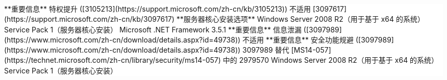 </td>
<td style="border:1px solid black;">
**重要信息**  
特权提升  
([3105213](https://support.microsoft.com/zh-cn/kb/3105213))

</td>
<td style="border:1px solid black;">
不适用

</td>
<td style="border:1px solid black;">
[3097617](https://support.microsoft.com/zh-cn/kb/3097617)

</td>
</tr>
<tr>
<td style="border:1px solid black;" colspan="6">
**服务器核心安装选项**

</td>
</tr>
<tr>
<td style="border:1px solid black;">
Windows Server 2008 R2（用于基于 x64 的系统）Service Pack 1（服务器核心安装）

</td>
<td style="border:1px solid black;">
Microsoft .NET Framework 3.5.1

</td>
<td style="border:1px solid black;">
**重要信息**  
信息泄漏  
([3097989](https://www.microsoft.com/zh-cn/download/details.aspx?id=49738))

</td>
<td style="border:1px solid black;">
不适用

</td>
<td style="border:1px solid black;">
**重要信息**  
安全功能规避  
([3097989](https://www.microsoft.com/zh-cn/download/details.aspx?id=49738))

</td>
<td style="border:1px solid black;">
3097989 替代 [MS14-057](https://technet.microsoft.com/zh-cn/library/security/ms14-057) 中的 2979570

</td>
</tr>
<tr>
<td style="border:1px solid black;">
Windows Server 2008 R2（用于基于 x64 的系统）Service Pack 1（服务器核心安装）
